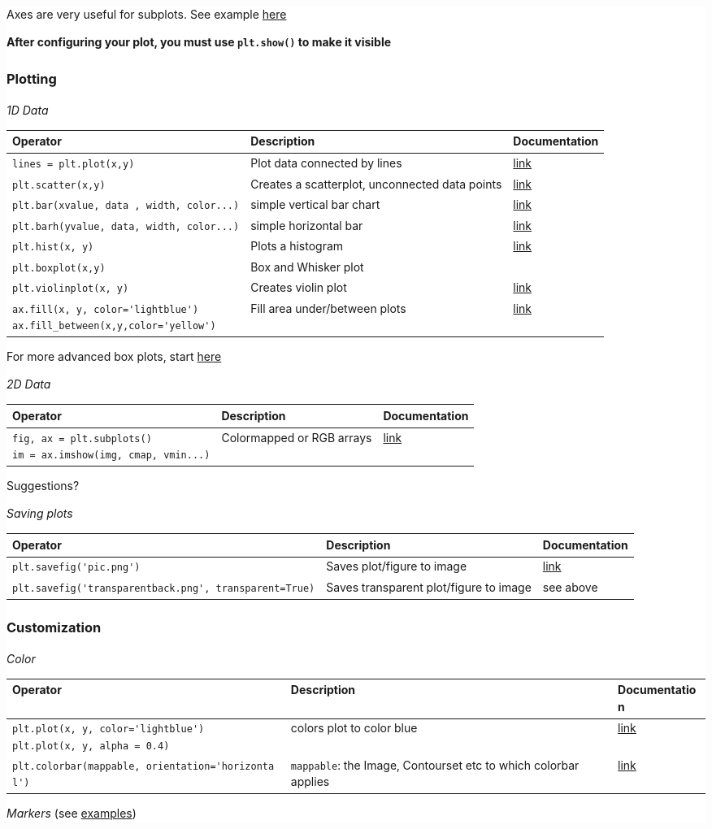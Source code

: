 Axes are very useful for subplots. See example [here](#axes)

**After configuring your plot, you must use `plt.show()` to make it visible**

### Plotting <a name="1d"></a>

*1D Data* <a name="plotting"></a>

| Operator    | Description     | Documentation |
| :------------- | :------------- | :----------- |
| `lines = plt.plot(x,y)`|Plot data connected by lines|[link](http://matplotlib.org/api/pyplot_api.html?highlight=plot#matplotlib.pyplot.plot)|
| `plt.scatter(x,y)`|Creates a scatterplot, unconnected data points|[link](http://matplotlib.org/api/_as_gen/matplotlib.axes.Axes.scatter.html?highlight=scatter#matplotlib.axes.Axes.scatter)|
| `plt.bar(xvalue, data , width, color...)`|simple vertical bar chart|[link](http://matplotlib.org/api/pyplot_api.html?highlight=bar#matplotlib.pyplot.bar)|
| `plt.barh(yvalue, data, width, color...)`|simple horizontal bar|[link](http://matplotlib.org/api/pyplot_api.html?highlight=barh#matplotlib.pyplot.barh)|
|`plt.hist(x, y)`|Plots a histogram|[link](http://matplotlib.org/api/pyplot_api.html?highlight=hist#matplotlib.pyplot.hist)|
|`plt.boxplot(x,y)`|Box and Whisker plot|       |[link](http://matplotlib.org/api/pyplot_api.html?highlight=boxplot#matplotlib.pyplot.boxplot)|
|`plt.violinplot(x, y)`| Creates violin plot       |[link](http://matplotlib.org/api/pyplot_api.html?highlight=violinplot#matplotlib.pyplot.violinplot)|
|`ax.fill(x, y, color='lightblue')`<br/>`ax.fill_between(x,y,color='yellow')`|Fill area under/between plots|[link](http://matplotlib.org/api/pyplot_api.html?highlight=fill#matplotlib.pyplot.fill)|

For more advanced box plots, start [here](http://matplotlib.org/api/pyplot_api.html?highlight=bar#matplotlib.pyplot.boxplot)

*2D Data* <a name="2d"></a>

| Operator    | Description     | Documentation |
| :------------- | :------------- | :----------- |
|`fig, ax = plt.subplots()`</br>`im = ax.imshow(img, cmap, vmin...)`|Colormapped or RGB arrays| [link](http://matplotlib.org/api/_as_gen/matplotlib.axes.Axes.imshow.html?highlight=imshow#matplotlib.axes.Axes.imshow)|

Suggestions?

*Saving plots* <a name="save"></a>

| Operator    | Description     | Documentation |
| :------------- | :------------- | :----------- |
|`plt.savefig('pic.png')`|Saves plot/figure to image|[link](http://matplotlib.org/api/pyplot_api.html?highlight=savefig#matplotlib.pyplot.savefig)|
|`plt.savefig('transparentback.png', transparent=True)`|Saves transparent plot/figure to image|see above|


### Customization <a name="custom"></a>

*Color* <a name="colors"></a>

| Operator    | Description     | Documentation |
| :------------- | :------------- | :----------- |
| `plt.plot(x, y, color='lightblue')`<br/>`plt.plot(x, y, alpha = 0.4)`|colors plot to color blue|[link](http://matplotlib.org/api/pyplot_api.html?highlight=plot#matplotlib.pyplot.plot)|
|`plt.colorbar(mappable, orientation='horizontal')`|`mappable`: the Image, Contourset etc to which colorbar applies|[link](http://matplotlib.org/api/pyplot_api.html?highlight=colorbar#matplotlib.pyplot.colorbar)|

*Markers* <a name="markers"></a> (see [examples](#examples))
